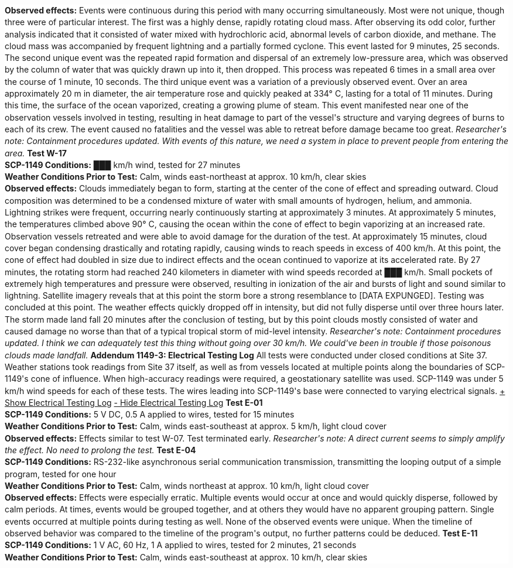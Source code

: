 **Observed effects:** Events were continuous during this period with many occurring simultaneously. Most were not unique, though three were of particular interest. The first was a highly dense, rapidly rotating cloud mass. After observing its odd color, further analysis indicated that it consisted of water mixed with hydrochloric acid, abnormal levels of carbon dioxide, and methane. The cloud mass was accompanied by frequent lightning and a partially formed cyclone. This event lasted for 9 minutes, 25 seconds. The second unique event was the repeated rapid formation and dispersal of an extremely low-pressure area, which was observed by the column of water that was quickly drawn up into it, then dropped. This process was repeated 6 times in a small area over the course of 1 minute, 10 seconds. The third unique event was a variation of a previously observed event. Over an area approximately 20 m in diameter, the air temperature rose and quickly peaked at 334° C, lasting for a total of 11 minutes. During this time, the surface of the ocean vaporized, creating a growing plume of steam. This event manifested near one of the observation vessels involved in testing, resulting in heat damage to part of the vessel's structure and varying degrees of burns to each of its crew. The event caused no fatalities and the vessel was able to retreat before damage became too great.
_Researcher's note: Containment procedures updated. With events of this nature, we need a system in place to prevent people from entering the area._
**Test W-17**  
**SCP-1149 Conditions:** ███ km/h wind, tested for 27 minutes  
**Weather Conditions Prior to Test:** Calm, winds east-northeast at approx. 10 km/h, clear skies  
**Observed effects:** Clouds immediately began to form, starting at the center of the cone of effect and spreading outward. Cloud composition was determined to be a condensed mixture of water with small amounts of hydrogen, helium, and ammonia. Lightning strikes were frequent, occurring nearly continuously starting at approximately 3 minutes. At approximately 5 minutes, the temperatures climbed above 90° C, causing the ocean within the cone of effect to begin vaporizing at an increased rate. Observation vessels retreated and were able to avoid damage for the duration of the test.
At approximately 15 minutes, cloud cover began condensing drastically and rotating rapidly, causing winds to reach speeds in excess of 400 km/h. At this point, the cone of effect had doubled in size due to indirect effects and the ocean continued to vaporize at its accelerated rate. By 27 minutes, the rotating storm had reached 240 kilometers in diameter with wind speeds recorded at ███ km/h. Small pockets of extremely high temperatures and pressure were observed, resulting in ionization of the air and bursts of light and sound similar to lightning. Satellite imagery reveals that at this point the storm bore a strong resemblance to [DATA EXPUNGED].
Testing was concluded at this point. The weather effects quickly dropped off in intensity, but did not fully disperse until over three hours later. The storm made land fall 20 minutes after the conclusion of testing, but by this point clouds mostly consisted of water and caused damage no worse than that of a typical tropical storm of mid-level intensity.
_Researcher's note: Containment procedures updated. I think we can adequately test this thing without going over 30 km/h. We could've been in trouble if those poisonous clouds made landfall._
**Addendum 1149-3: Electrical Testing Log** All tests were conducted under closed conditions at Site 37. Weather stations took readings from Site 37 itself, as well as from vessels located at multiple points along the boundaries of SCP-1149's cone of influence. When high-accuracy readings were required, a geostationary satellite was used. SCP-1149 was under 5 km/h wind speeds for each of these tests. The wires leading into SCP-1149's base were connected to varying electrical signals.
[\+ Show Electrical Testing Log](javascript:;)
[\- Hide Electrical Testing Log](javascript:;)
**Test E-01**  
**SCP-1149 Conditions:** 5 V DC, 0.5 A applied to wires, tested for 15 minutes  
**Weather Conditions Prior to Test:** Calm, winds east-southeast at approx. 5 km/h, light cloud cover  
**Observed effects:** Effects similar to test W-07. Test terminated early.
_Researcher's note: A direct current seems to simply amplify the effect. No need to prolong the test._
**Test E-04**  
**SCP-1149 Conditions:** RS-232-like asynchronous serial communication transmission, transmitting the looping output of a simple program, tested for one hour  
**Weather Conditions Prior to Test:** Calm, winds northeast at approx. 10 km/h, light cloud cover  
**Observed effects:** Effects were especially erratic. Multiple events would occur at once and would quickly disperse, followed by calm periods. At times, events would be grouped together, and at others they would have no apparent grouping pattern. Single events occurred at multiple points during testing as well. None of the observed events were unique. When the timeline of observed behavior was compared to the timeline of the program's output, no further patterns could be deduced.
**Test E-11**  
**SCP-1149 Conditions:** 1 V AC, 60 Hz, 1 A applied to wires, tested for 2 minutes, 21 seconds  
**Weather Conditions Prior to Test:** Calm, winds east-southeast at approx. 10 km/h, clear skies  